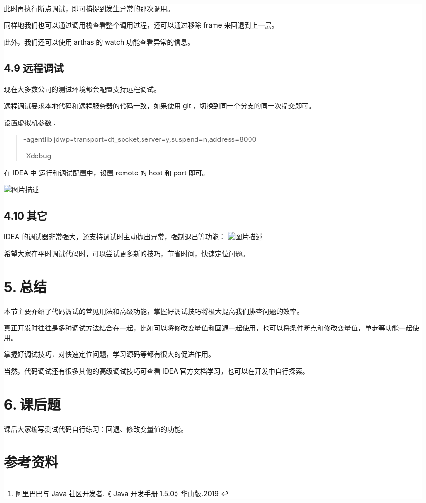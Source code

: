 此时再执行断点调试，即可捕捉到发生异常的那次调用。

同样地我们也可以通过调用栈查看整个调用过程，还可以通过移除 frame 来回退到上一层。

此外，我们还可以使用 arthas 的 watch 功能查看异常的信息。



## 4.9 远程调试

现在大多数公司的测试环境都会配置支持远程调试。

远程调试要求本地代码和远程服务器的代码一致，如果使用 git ，切换到同一个分支的同一次提交即可。

设置虚拟机参数：

> -agentlib:jdwp=transport=dt_socket,server=y,suspend=n,address=8000
>
> -Xdebug

在 IDEA 中 运行和调试配置中，设置 remote 的 host 和 port 即可。

![图片描述](http://img1.sycdn.imooc.com/5deda77e000102ea10540602.png)



## 4.10 其它

IDEA 的调试器非常强大，还支持调试时主动抛出异常，强制退出等功能：
![图片描述](http://img1.sycdn.imooc.com/5deda7540001be8405450403.png)

希望大家在平时调试代码时，可以尝试更多新的技巧，节省时间，快速定位问题。



# 5. 总结

本节主要介绍了代码调试的常见用法和高级功能，掌握好调试技巧将极大提高我们排查问题的效率。

真正开发时往往是多种调试方法结合在一起，比如可以将修改变量值和回退一起使用，也可以将条件断点和修改变量值，单步等功能一起使用。

掌握好调试技巧，对快速定位问题，学习源码等都有很大的促进作用。

当然，代码调试还有很多其他的高级调试技巧可查看 IDEA 官方文档学习，也可以在开发中自行探索。



# 6. 课后题

课后大家编写测试代码自行练习：回退、修改变量值的功能。



# 参考资料

------

1. 阿里巴巴与 Java 社区开发者.《 Java 开发手册 1.5.0》华山版.2019 [↩︎](http://www.imooc.com/read/55/article/1161#fnref1)
